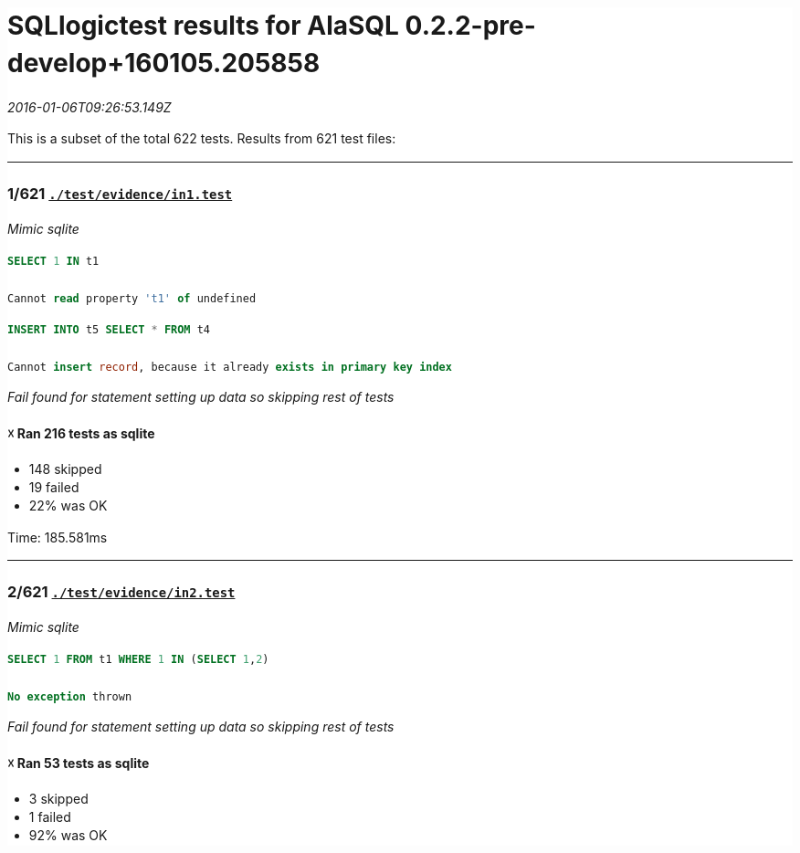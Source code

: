 # SQLlogictest results for AlaSQL 0.2.2-pre-develop+160105.205858

_2016-01-06T09:26:53.149Z_

This is a subset of the total 622 tests.
Results from 621 test files:

---- ---- ---- ---- ---- ---- ----
### 1/621 [`./test/evidence/in1.test`](https://github.com/mathiasrw/alasql-logictest/blob/master/sqllogic/./test/evidence/in1.test)

_Mimic sqlite_

```sql
SELECT 1 IN t1

Cannot read property 't1' of undefined
```


```sql
INSERT INTO t5 SELECT * FROM t4

Cannot insert record, because it already exists in primary key index
```

_Fail found for statement setting up data so skipping rest of tests_

#### ☓ Ran 216 tests as sqlite

* 148 skipped
* 19 failed
* 22% was OK

Time: 185.581ms

---- ---- ---- ---- ---- ---- ----
### 2/621 [`./test/evidence/in2.test`](https://github.com/mathiasrw/alasql-logictest/blob/master/sqllogic/./test/evidence/in2.test)

_Mimic sqlite_

```sql
SELECT 1 FROM t1 WHERE 1 IN (SELECT 1,2)

No exception thrown
```

_Fail found for statement setting up data so skipping rest of tests_

#### ☓ Ran 53 tests as sqlite

* 3 skipped
* 1 failed
* 92% was OK
